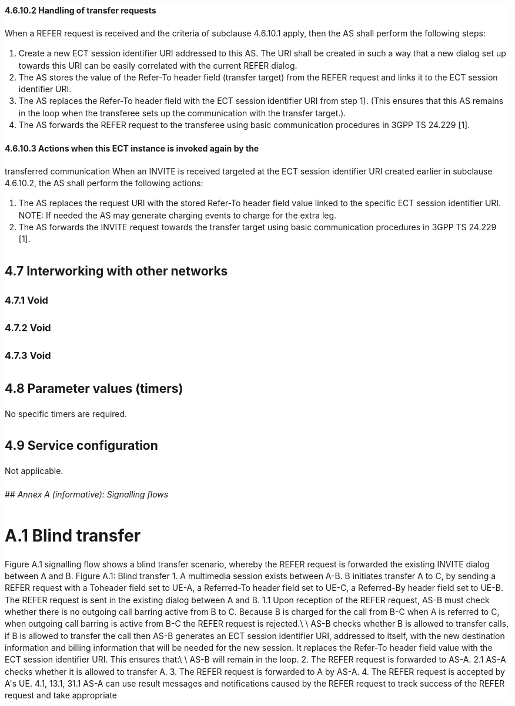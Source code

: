 #### 4.6.10.2 Handling of transfer requests
When a REFER request is received and the criteria of subclause 4.6.10.1 apply,
then the AS shall perform the following steps:
1) Create a new ECT session identifier URI addressed to this AS. The URI shall
be created in such a way that a new dialog set up towards this URI can be
easily correlated with the current REFER dialog.
2) The AS stores the value of the Refer-To header field (transfer target) from
the REFER request and links it to the ECT session identifier URI.
3) The AS replaces the Refer-To header field with the ECT session identifier
URI from step 1). (This ensures that this AS remains in the loop when the
transferee sets up the communication with the transfer target.).
4) The AS forwards the REFER request to the transferee using basic
communication procedures in 3GPP TS 24.229 [1].
#### 4.6.10.3 Actions when this ECT instance is invoked again by the
transferred communication
When an INVITE is received targeted at the ECT session identifier URI created
earlier in subclause 4.6.10.2, the AS shall perform the following actions:
1) The AS replaces the request URI with the stored Refer-To header field value
linked to the specific ECT session identifier URI.
NOTE: If needed the AS may generate charging events to charge for the extra
leg.
2) The AS forwards the INVITE request towards the transfer target using basic
communication procedures in 3GPP TS 24.229 [1].
## 4.7 Interworking with other networks
### 4.7.1 Void
### 4.7.2 Void
### 4.7.3 Void
## 4.8 Parameter values (timers)
No specific timers are required.
## 4.9 Service configuration
Not applicable.
###### ## Annex A (informative): Signalling flows
# A.1 Blind transfer
Figure A.1 signalling flow shows a blind transfer scenario, whereby the REFER
request is forwarded the existing INVITE dialog between A and B.
Figure A.1: Blind transfer
1\. A multimedia session exists between A-B. B initiates transfer A to C, by
sending a REFER request with a Toheader field set to UE-A, a Referred-To
header field set to UE-C, a Referred-By header field set to UE-B. The REFER
request is sent in the existing dialog between A and B.
1.1 Upon reception of the REFER request, AS-B must check whether there is no
outgoing call barring active from B to C. Because B is charged for the call
from B-C when A is referred to C, when outgoing call barring is active from
B-C the REFER request is rejected.\ \ AS-B checks whether B is allowed to
transfer calls, if B is allowed to transfer the call then AS-B generates an
ECT session identifier URI, addressed to itself, with the new destination
information and billing information that will be needed for the new session.
It replaces the Refer-To header field value with the ECT session identifier
URI. This ensures that:\ \ AS-B will remain in the loop.
2\. The REFER request is forwarded to AS-A.
2.1 AS-A checks whether it is allowed to transfer A.
3\. The REFER request is forwarded to A by AS-A.
4\. The REFER request is accepted by A\'s UE.
4.1, 13.1, 31.1 AS-A can use result messages and notifications caused by the
REFER request to track success of the REFER request and take appropriate